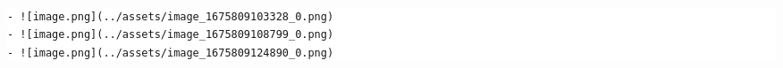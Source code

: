 	- ![image.png](../assets/image_1675809103328_0.png)
	- ![image.png](../assets/image_1675809108799_0.png)
	- ![image.png](../assets/image_1675809124890_0.png)